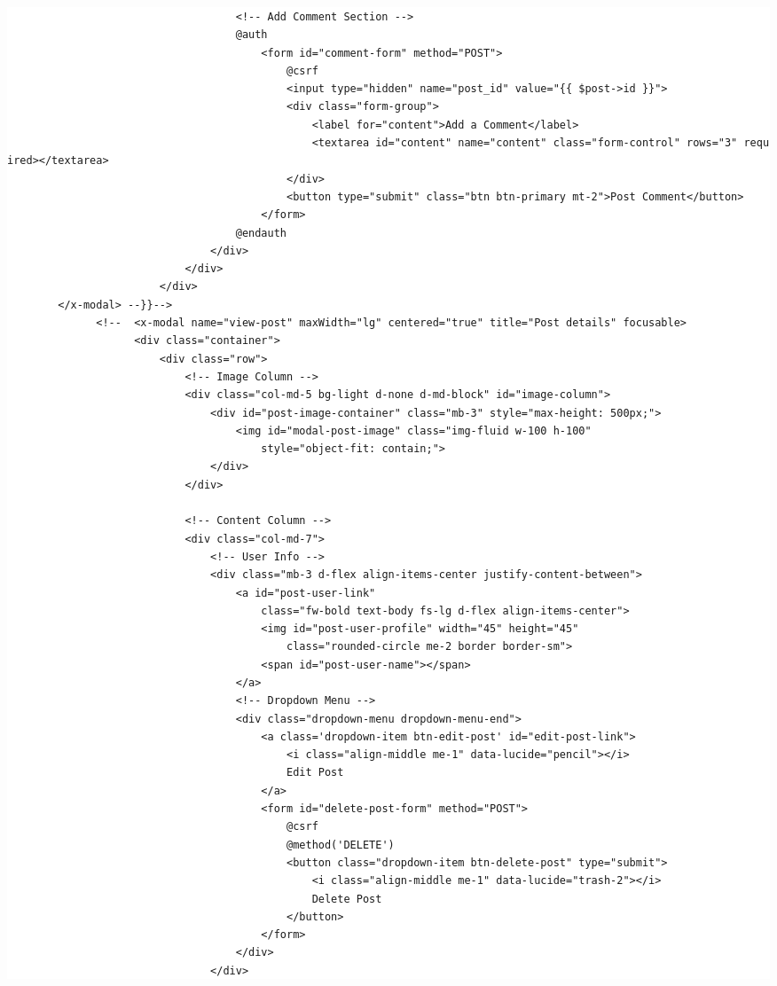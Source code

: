                                         <!-- Add Comment Section -->
                                        @auth
                                            <form id="comment-form" method="POST">
                                                @csrf
                                                <input type="hidden" name="post_id" value="{{ $post->id }}">
                                                <div class="form-group">
                                                    <label for="content">Add a Comment</label>
                                                    <textarea id="content" name="content" class="form-control" rows="3" required></textarea>
                                                </div>
                                                <button type="submit" class="btn btn-primary mt-2">Post Comment</button>
                                            </form>
                                        @endauth
                                    </div>
                                </div>
                            </div>
		    </x-modal> --}}-->
                  <!--  <x-modal name="view-post" maxWidth="lg" centered="true" title="Post details" focusable>
                        <div class="container">
                            <div class="row">
                                <!-- Image Column -->
                                <div class="col-md-5 bg-light d-none d-md-block" id="image-column">
                                    <div id="post-image-container" class="mb-3" style="max-height: 500px;">
                                        <img id="modal-post-image" class="img-fluid w-100 h-100"
                                            style="object-fit: contain;">
                                    </div>
                                </div>

                                <!-- Content Column -->
                                <div class="col-md-7">
                                    <!-- User Info -->
                                    <div class="mb-3 d-flex align-items-center justify-content-between">
                                        <a id="post-user-link"
                                            class="fw-bold text-body fs-lg d-flex align-items-center">
                                            <img id="post-user-profile" width="45" height="45"
                                                class="rounded-circle me-2 border border-sm">
                                            <span id="post-user-name"></span>
                                        </a>
                                        <!-- Dropdown Menu -->
                                        <div class="dropdown-menu dropdown-menu-end">
                                            <a class='dropdown-item btn-edit-post' id="edit-post-link">
                                                <i class="align-middle me-1" data-lucide="pencil"></i>
                                                Edit Post
                                            </a>
                                            <form id="delete-post-form" method="POST">
                                                @csrf
                                                @method('DELETE')
                                                <button class="dropdown-item btn-delete-post" type="submit">
                                                    <i class="align-middle me-1" data-lucide="trash-2"></i>
                                                    Delete Post
                                                </button>
                                            </form>
                                        </div>
                                    </div>
